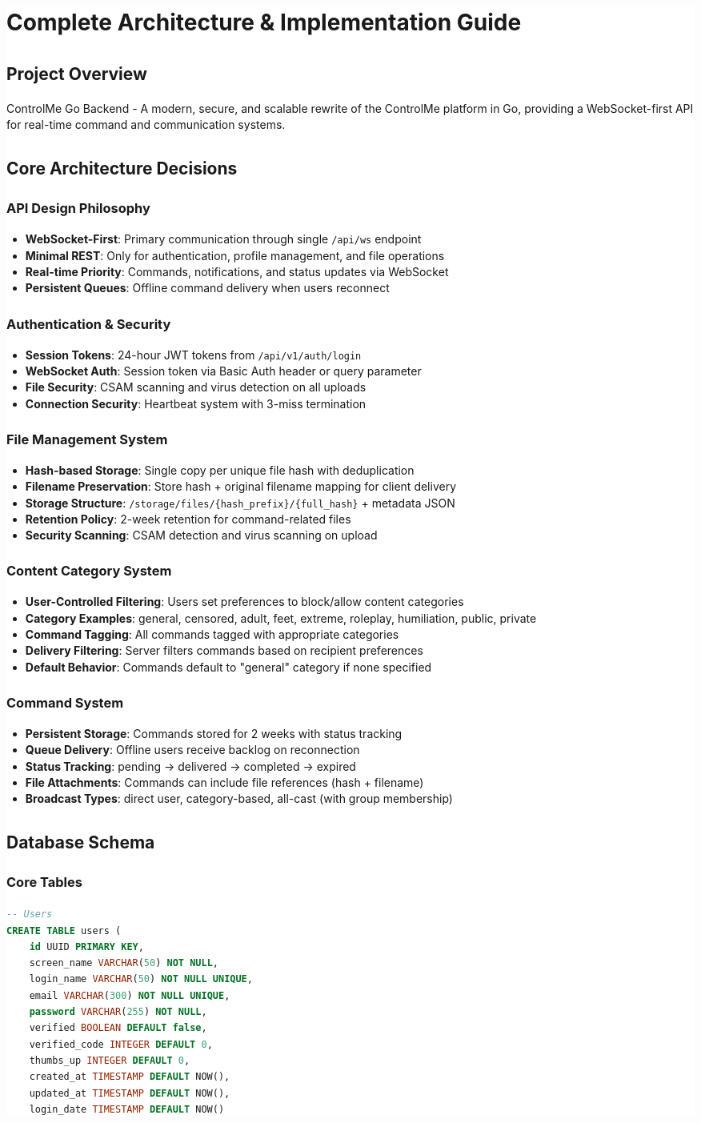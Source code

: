 # Complete Architecture & Implementation Guide

## Project Overview
ControlMe Go Backend - A modern, secure, and scalable rewrite of the ControlMe platform in Go, providing a WebSocket-first API for real-time command and communication systems.

## Core Architecture Decisions

### API Design Philosophy
- **WebSocket-First**: Primary communication through single `/api/ws` endpoint
- **Minimal REST**: Only for authentication, profile management, and file operations
- **Real-time Priority**: Commands, notifications, and status updates via WebSocket
- **Persistent Queues**: Offline command delivery when users reconnect

### Authentication & Security
- **Session Tokens**: 24-hour JWT tokens from `/api/v1/auth/login`
- **WebSocket Auth**: Session token via Basic Auth header or query parameter
- **File Security**: CSAM scanning and virus detection on all uploads
- **Connection Security**: Heartbeat system with 3-miss termination

### File Management System
- **Hash-based Storage**: Single copy per unique file hash with deduplication
- **Filename Preservation**: Store hash + original filename mapping for client delivery
- **Storage Structure**: `/storage/files/{hash_prefix}/{full_hash}` + metadata JSON
- **Retention Policy**: 2-week retention for command-related files
- **Security Scanning**: CSAM detection and virus scanning on upload

### Content Category System
- **User-Controlled Filtering**: Users set preferences to block/allow content categories
- **Category Examples**: general, censored, adult, feet, extreme, roleplay, humiliation, public, private
- **Command Tagging**: All commands tagged with appropriate categories
- **Delivery Filtering**: Server filters commands based on recipient preferences
- **Default Behavior**: Commands default to "general" category if none specified

### Command System
- **Persistent Storage**: Commands stored for 2 weeks with status tracking
- **Queue Delivery**: Offline users receive backlog on reconnection
- **Status Tracking**: pending → delivered → completed → expired
- **File Attachments**: Commands can include file references (hash + filename)
- **Broadcast Types**: direct user, category-based, all-cast (with group membership)

## Database Schema

### Core Tables
```sql
-- Users
CREATE TABLE users (
    id UUID PRIMARY KEY,
    screen_name VARCHAR(50) NOT NULL,
    login_name VARCHAR(50) NOT NULL UNIQUE,
    email VARCHAR(300) NOT NULL UNIQUE,
    password VARCHAR(255) NOT NULL,
    verified BOOLEAN DEFAULT false,
    verified_code INTEGER DEFAULT 0,
    thumbs_up INTEGER DEFAULT 0,
    created_at TIMESTAMP DEFAULT NOW(),
    updated_at TIMESTAMP DEFAULT NOW(),
    login_date TIMESTAMP DEFAULT NOW()
```